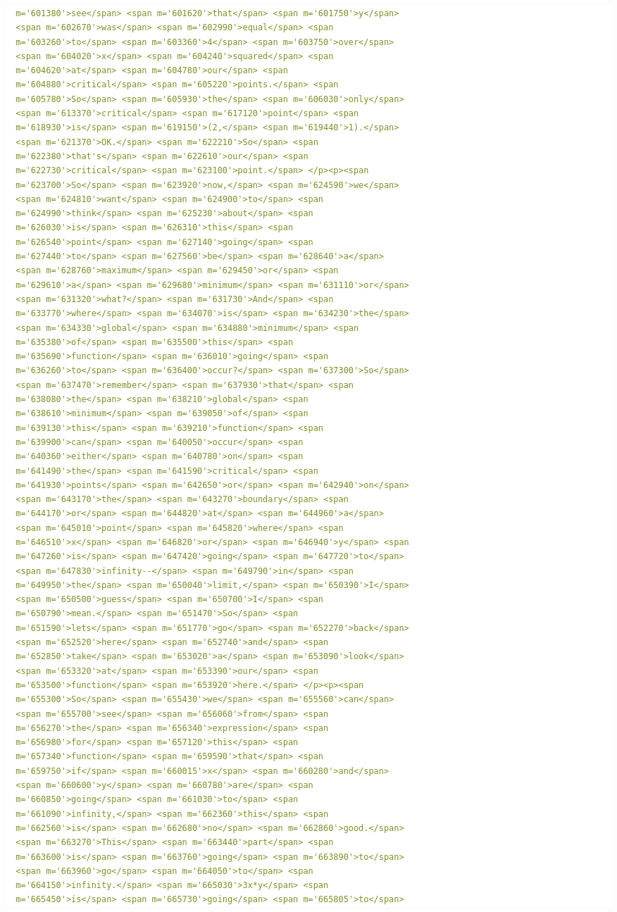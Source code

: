 ```yaml
  m='601380'>see</span> <span m='601620'>that</span> <span m='601750'>y</span>
  <span m='602670'>was</span> <span m='602990'>equal</span> <span
  m='603260'>to</span> <span m='603360'>4</span> <span m='603750'>over</span>
  <span m='604020'>x</span> <span m='604240'>squared</span> <span
  m='604620'>at</span> <span m='604780'>our</span> <span
  m='604880'>critical</span> <span m='605220'>points.</span> <span
  m='605780'>So</span> <span m='605930'>the</span> <span m='606030'>only</span>
  <span m='613370'>critical</span> <span m='617120'>point</span> <span
  m='618930'>is</span> <span m='619150'>(2,</span> <span m='619440'>1).</span>
  <span m='621370'>OK.</span> <span m='622210'>So</span> <span
  m='622380'>that's</span> <span m='622610'>our</span> <span
  m='622730'>critical</span> <span m='623100'>point.</span> </p><p><span
  m='623700'>So</span> <span m='623920'>now,</span> <span m='624590'>we</span>
  <span m='624810'>want</span> <span m='624900'>to</span> <span
  m='624990'>think</span> <span m='625230'>about</span> <span
  m='626030'>is</span> <span m='626310'>this</span> <span
  m='626540'>point</span> <span m='627140'>going</span> <span
  m='627440'>to</span> <span m='627560'>be</span> <span m='628640'>a</span>
  <span m='628760'>maximum</span> <span m='629450'>or</span> <span
  m='629610'>a</span> <span m='629680'>minimum</span> <span m='631110'>or</span>
  <span m='631320'>what?</span> <span m='631730'>And</span> <span
  m='633770'>where</span> <span m='634070'>is</span> <span m='634230'>the</span>
  <span m='634330'>global</span> <span m='634880'>minimum</span> <span
  m='635380'>of</span> <span m='635500'>this</span> <span
  m='635690'>function</span> <span m='636010'>going</span> <span
  m='636260'>to</span> <span m='636400'>occur?</span> <span m='637300'>So</span>
  <span m='637470'>remember</span> <span m='637930'>that</span> <span
  m='638080'>the</span> <span m='638210'>global</span> <span
  m='638610'>minimum</span> <span m='639050'>of</span> <span
  m='639130'>this</span> <span m='639210'>function</span> <span
  m='639900'>can</span> <span m='640050'>occur</span> <span
  m='640360'>either</span> <span m='640780'>on</span> <span
  m='641490'>the</span> <span m='641590'>critical</span> <span
  m='641930'>points</span> <span m='642650'>or</span> <span m='642940'>on</span>
  <span m='643170'>the</span> <span m='643270'>boundary</span> <span
  m='644170'>or</span> <span m='644820'>at</span> <span m='644960'>a</span>
  <span m='645010'>point</span> <span m='645820'>where</span> <span
  m='646510'>x</span> <span m='646820'>or</span> <span m='646940'>y</span> <span
  m='647260'>is</span> <span m='647420'>going</span> <span m='647720'>to</span>
  <span m='647830'>infinity--</span> <span m='649790'>in</span> <span
  m='649950'>the</span> <span m='650040'>limit,</span> <span m='650390'>I</span>
  <span m='650500'>guess</span> <span m='650700'>I</span> <span
  m='650790'>mean.</span> <span m='651470'>So</span> <span
  m='651590'>lets</span> <span m='651770'>go</span> <span m='652270'>back</span>
  <span m='652520'>here</span> <span m='652740'>and</span> <span
  m='652850'>take</span> <span m='653020'>a</span> <span m='653090'>look</span>
  <span m='653320'>at</span> <span m='653390'>our</span> <span
  m='653500'>function</span> <span m='653920'>here.</span> </p><p><span
  m='655300'>So</span> <span m='655430'>we</span> <span m='655560'>can</span>
  <span m='655700'>see</span> <span m='656060'>from</span> <span
  m='656270'>the</span> <span m='656340'>expression</span> <span
  m='656980'>for</span> <span m='657120'>this</span> <span
  m='657340'>function</span> <span m='659590'>that</span> <span
  m='659750'>if</span> <span m='660015'>x</span> <span m='660280'>and</span>
  <span m='660600'>y</span> <span m='660780'>are</span> <span
  m='660850'>going</span> <span m='661030'>to</span> <span
  m='661090'>infinity,</span> <span m='662360'>this</span> <span
  m='662560'>is</span> <span m='662680'>no</span> <span m='662860'>good.</span>
  <span m='663270'>This</span> <span m='663440'>part</span> <span
  m='663600'>is</span> <span m='663760'>going</span> <span m='663890'>to</span>
  <span m='663960'>go</span> <span m='664050'>to</span> <span
  m='664150'>infinity.</span> <span m='665030'>3x*y</span> <span
  m='665450'>is</span> <span m='665730'>going</span> <span m='665805'>to</span>
```